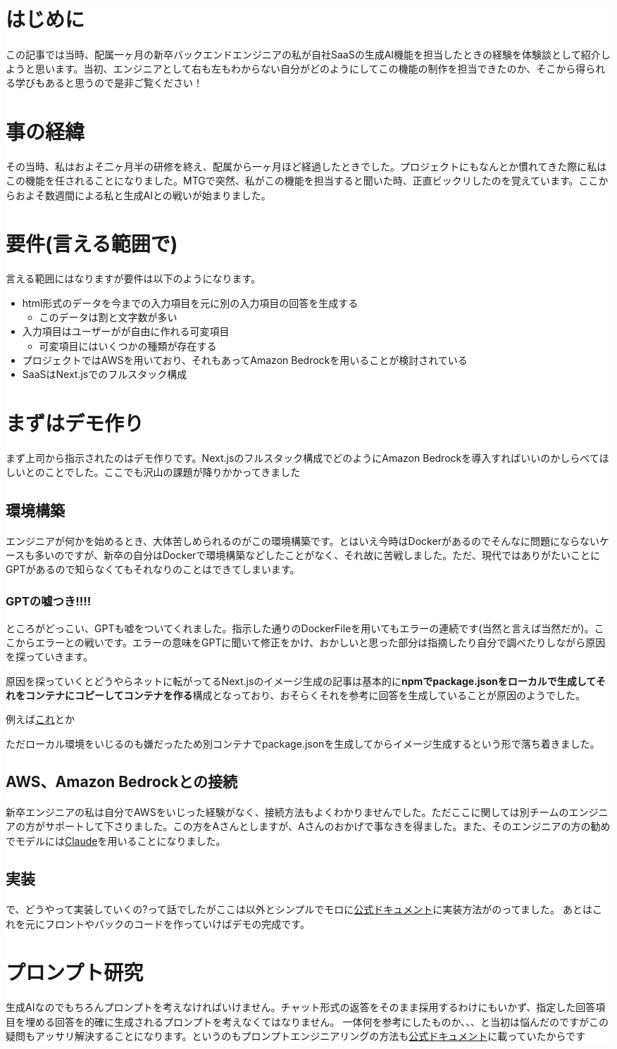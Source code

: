# はじめに
この記事では当時、配属一ヶ月の新卒バックエンドエンジニアの私が自社SaaSの生成AI機能を担当したときの経験を体験談として紹介しようと思います。当初、エンジニアとして右も左もわからない自分がどのようにしてこの機能の制作を担当できたのか、そこから得られる学びもあると思うので是非ご覧ください！
# 事の経緯
その当時、私はおよそ二ヶ月半の研修を終え、配属から一ヶ月ほど経過したときでした。プロジェクトにもなんとか慣れてきた際に私はこの機能を任されることになりました。MTGで突然、私がこの機能を担当すると聞いた時、正直ビックリしたのを覚えています。ここからおよそ数週間による私と生成AIとの戦いが始まりました。
# 要件(言える範囲で)
言える範囲にはなりますが要件は以下のようになります。
- html形式のデータを今までの入力項目を元に別の入力項目の回答を生成する
  - このデータは割と文字数が多い
- 入力項目はユーザーがが自由に作れる可変項目
  - 可変項目にはいくつかの種類が存在する
- プロジェクトではAWSを用いており、それもあってAmazon Bedrockを用いることが検討されている
- SaaSはNext.jsでのフルスタック構成
# まずはデモ作り
まず上司から指示されたのはデモ作りです。Next.jsのフルスタック構成でどのようにAmazon Bedrockを導入すればいいのかしらべてほしいとのことでした。ここでも沢山の課題が降りかかってきました

## 環境構築
エンジニアが何かを始めるとき、大体苦しめられるのがこの環境構築です。とはいえ今時はDockerがあるのでそんなに問題にならないケースも多いのですが、新卒の自分はDockerで環境構築などしたことがなく、それ故に苦戦しました。ただ、現代ではありがたいことにGPTがあるので知らなくてもそれなりのことはできてしまいます。

### GPTの嘘つき!!!!

ところがどっこい、GPTも嘘をついてくれました。指示した通りのDockerFileを用いてもエラーの連続です(当然と言えば当然だが)。ここからエラーとの戦いです。エラーの意味をGPTに聞いて修正をかけ、おかしいと思った部分は指摘したり自分で調べたりしながら原因を探っていきます。

原因を探っていくとどうやらネットに転がってるNext.jsのイメージ生成の記事は基本的に**npmでpackage.jsonをローカルで生成してそれをコンテナにコピーしてコンテナを作る**構成となっており、おそらくそれを参考に回答を生成していることが原因のようでした。

例えば[これ](https://zenn.dev/peishim/articles/de0dd58ba89ca8)とか

ただローカル環境をいじるのも嫌だったため別コンテナでpackage.jsonを生成してからイメージ生成するという形で落ち着きました。

## AWS、Amazon Bedrockとの接続

新卒エンジニアの私は自分でAWSをいじった経験がなく、接続方法もよくわかりませんでした。ただここに関しては別チームのエンジニアの方がサポートして下さりました。この方をAさんとしますが、Aさんのおかげで事なきを得ました。また、そのエンジニアの方の勧めでモデルには[Claude](https://aws.amazon.com/jp/bedrock/claude/)を用いることになりました。

## 実装
で、どうやって実装していくの?って話でしたがここは以外とシンプルでモロに[公式ドキュメント](https://docs.aws.amazon.com/ja_jp/code-library/latest/ug/bedrock-runtime_example_bedrock-runtime_Converse_CohereCommand_section.html)に実装方法がのってました。
あとはこれを元にフロントやバックのコードを作っていけばデモの完成です。

# プロンプト研究
生成AIなのでもちろんプロンプトを考えなければいけません。チャット形式の返答をそのまま採用するわけにもいかず、指定した回答項目を埋める回答を的確に生成されるプロンプトを考えなくてはなりません。
一体何を参考にしたものか、、、と当初は悩んだのですがこの疑問もアッサリ解決することになります。というのもプロンプトエンジニアリングの方法も[公式ドキュメント](https://docs.anthropic.com/en/docs/build-with-claude/prompt-engineering/overview)に載っていたからです
